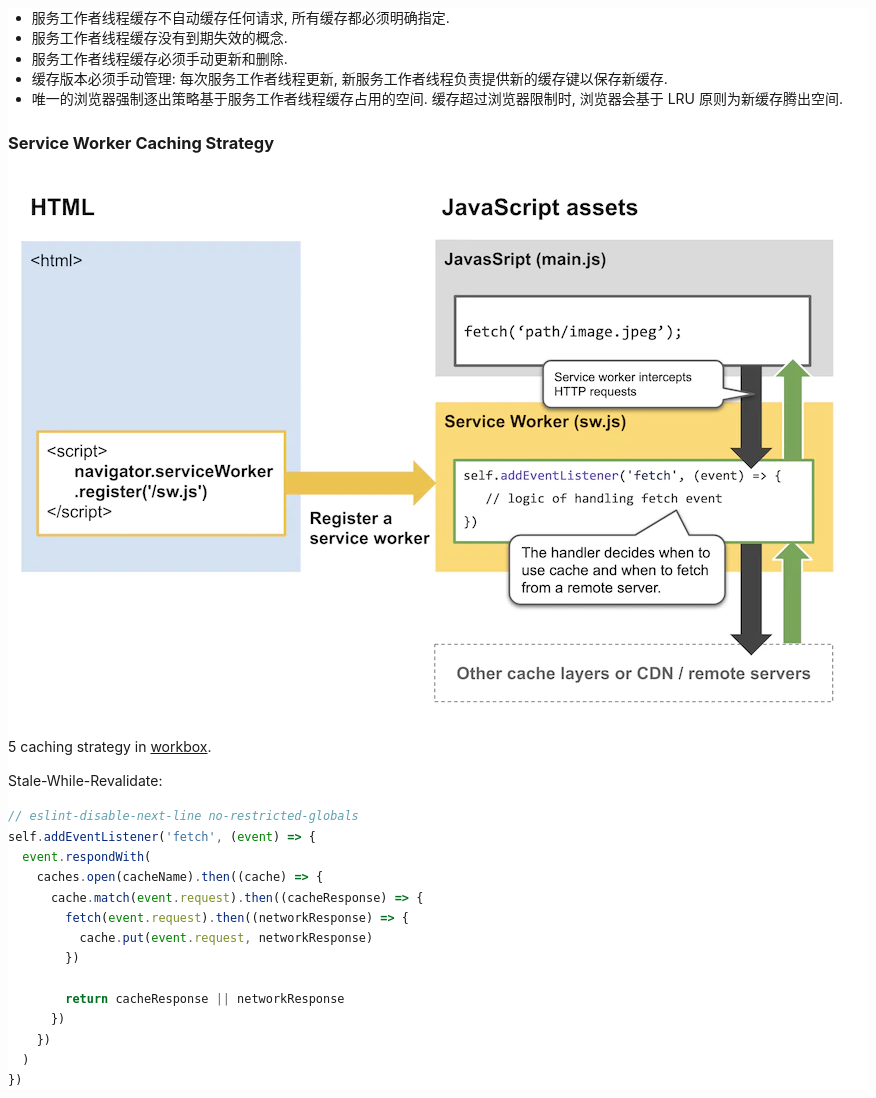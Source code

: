 
- 服务工作者线程缓存不自动缓存任何请求, 所有缓存都必须明确指定.
- 服务工作者线程缓存没有到期失效的概念.
- 服务工作者线程缓存必须手动更新和删除.
- 缓存版本必须手动管理:
  每次服务工作者线程更新, 新服务工作者线程负责提供新的缓存键以保存新缓存.
- 唯一的浏览器强制逐出策略基于服务工作者线程缓存占用的空间.
  缓存超过浏览器限制时, 浏览器会基于 LRU 原则为新缓存腾出空间.

### Service Worker Caching Strategy

![Service Worker Cache](./figures/ServiceWorkerCache.webp 'Service Worker Cache')

5 caching strategy in [workbox](https://developer.chrome.com/docs/workbox/caching-strategies-overview).

Stale-While-Revalidate:

```ts
// eslint-disable-next-line no-restricted-globals
self.addEventListener('fetch', (event) => {
  event.respondWith(
    caches.open(cacheName).then((cache) => {
      cache.match(event.request).then((cacheResponse) => {
        fetch(event.request).then((networkResponse) => {
          cache.put(event.request, networkResponse)
        })

        return cacheResponse || networkResponse
      })
    })
  )
})
```
